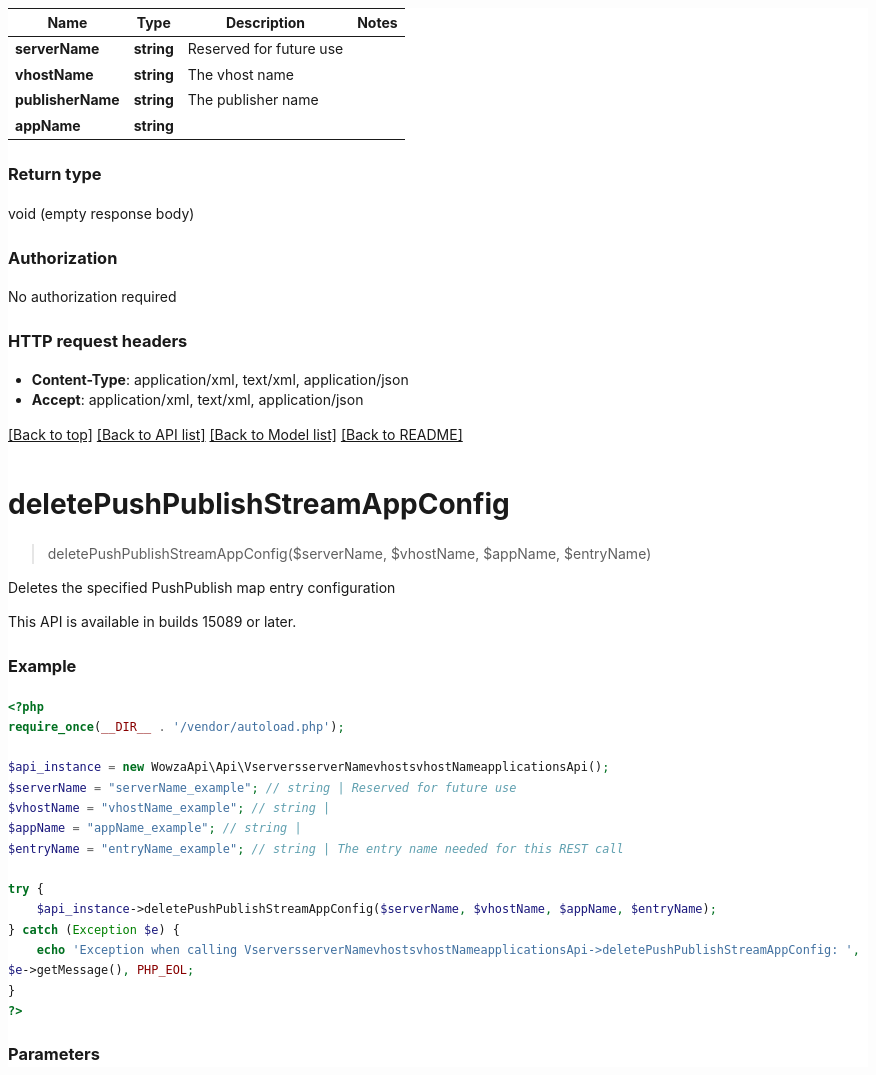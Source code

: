 Name | Type | Description  | Notes
------------- | ------------- | ------------- | -------------
 **serverName** | **string**| Reserved for future use |
 **vhostName** | **string**| The vhost name |
 **publisherName** | **string**| The publisher name |
 **appName** | **string**|  |

### Return type

void (empty response body)

### Authorization

No authorization required

### HTTP request headers

 - **Content-Type**: application/xml, text/xml, application/json
 - **Accept**: application/xml, text/xml, application/json

[[Back to top]](#) [[Back to API list]](../../README.md#documentation-for-api-endpoints) [[Back to Model list]](../../README.md#documentation-for-models) [[Back to README]](../../README.md)

# **deletePushPublishStreamAppConfig**
> deletePushPublishStreamAppConfig($serverName, $vhostName, $appName, $entryName)

Deletes the specified PushPublish map entry configuration

This API is available in builds 15089 or later.

### Example
```php
<?php
require_once(__DIR__ . '/vendor/autoload.php');

$api_instance = new WowzaApi\Api\VserversserverNamevhostsvhostNameapplicationsApi();
$serverName = "serverName_example"; // string | Reserved for future use
$vhostName = "vhostName_example"; // string | 
$appName = "appName_example"; // string | 
$entryName = "entryName_example"; // string | The entry name needed for this REST call

try {
    $api_instance->deletePushPublishStreamAppConfig($serverName, $vhostName, $appName, $entryName);
} catch (Exception $e) {
    echo 'Exception when calling VserversserverNamevhostsvhostNameapplicationsApi->deletePushPublishStreamAppConfig: ', $e->getMessage(), PHP_EOL;
}
?>
```

### Parameters
